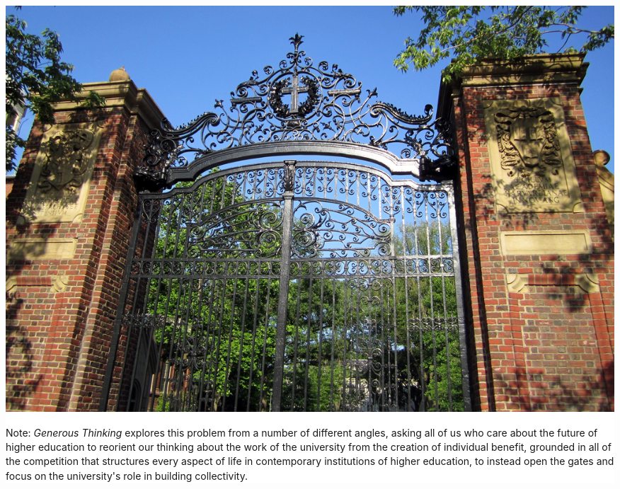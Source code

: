 ![Harvard gates](images/university.jpg)

Note: _Generous Thinking_ explores this problem from a number of different angles, asking all of us who care about the future of higher education to reorient our thinking about the work of the university from the creation of individual benefit, grounded in all of the competition that structures every aspect of life in contemporary institutions of higher education, to instead open the gates and focus on the university's role in building collectivity.

